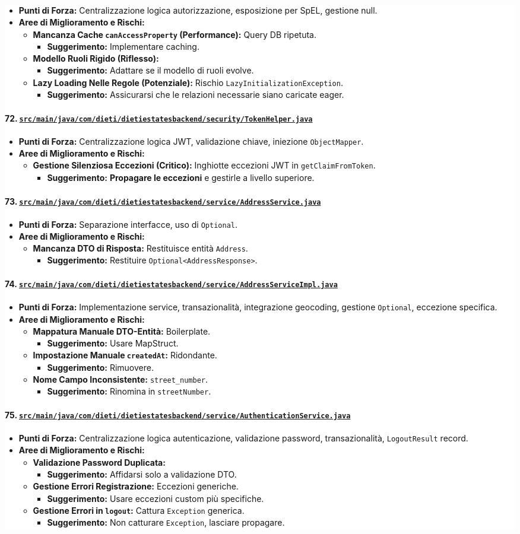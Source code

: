 *   **Punti di Forza:** Centralizzazione logica autorizzazione, esposizione per SpEL, gestione null.
*   **Aree di Miglioramento e Rischi:**
    *   **Mancanza Cache `canAccessProperty` (Performance):** Query DB ripetuta.
        *   **Suggerimento:** Implementare caching.
    *   **Modello Ruoli Rigido (Riflesso):**
        *   **Suggerimento:** Adattare se il modello di ruoli evolve.
    *   **Lazy Loading Nelle Regole (Potenziale):** Rischio `LazyInitializationException`.
        *   **Suggerimento:** Assicurarsi che le relazioni necessarie siano caricate eager.

#### **72. [`src/main/java/com/dieti/dietiestatesbackend/security/TokenHelper.java`](src/main/java/com/dieti/dietiestatesbackend/security/TokenHelper.java:1)**

*   **Punti di Forza:** Centralizzazione logica JWT, validazione chiave, iniezione `ObjectMapper`.
*   **Aree di Miglioramento e Rischi:**
    *   **Gestione Silenziosa Eccezioni (Critico):** Inghiotte eccezioni JWT in `getClaimFromToken`.
        *   **Suggerimento:** **Propagare le eccezioni** e gestirle a livello superiore.

#### **73. [`src/main/java/com/dieti/dietiestatesbackend/service/AddressService.java`](src/main/java/com/dieti/dietiestatesbackend/service/AddressService.java:1)**

*   **Punti di Forza:** Separazione interfacce, uso di `Optional`.
*   **Aree di Miglioramento e Rischi:**
    *   **Mancanza DTO di Risposta:** Restituisce entità `Address`.
        *   **Suggerimento:** Restituire `Optional<AddressResponse>`.

#### **74. [`src/main/java/com/dieti/dietiestatesbackend/service/AddressServiceImpl.java`](src/main/java/com/dieti/dietiestatesbackend/service/AddressServiceImpl.java:1)**

*   **Punti di Forza:** Implementazione service, transazionalità, integrazione geocoding, gestione `Optional`, eccezione specifica.
*   **Aree di Miglioramento e Rischi:**
    *   **Mappatura Manuale DTO-Entità:** Boilerplate.
        *   **Suggerimento:** Usare MapStruct.
    *   **Impostazione Manuale `createdAt`:** Ridondante.
        *   **Suggerimento:** Rimuovere.
    *   **Nome Campo Inconsistente:** `street_number`.
        *   **Suggerimento:** Rinomina in `streetNumber`.

#### **75. [`src/main/java/com/dieti/dietiestatesbackend/service/AuthenticationService.java`](src/main/java/com/dieti/dietiestatesbackend/service/AuthenticationService.java:1)**

*   **Punti di Forza:** Centralizzazione logica autenticazione, validazione password, transazionalità, `LogoutResult` record.
*   **Aree di Miglioramento e Rischi:**
    *   **Validazione Password Duplicata:**
        *   **Suggerimento:** Affidarsi solo a validazione DTO.
    *   **Gestione Errori Registrazione:** Eccezioni generiche.
        *   **Suggerimento:** Usare eccezioni custom più specifiche.
    *   **Gestione Errori in `logout`:** Cattura `Exception` generica.
        *   **Suggerimento:** Non catturare `Exception`, lasciare propagare.
